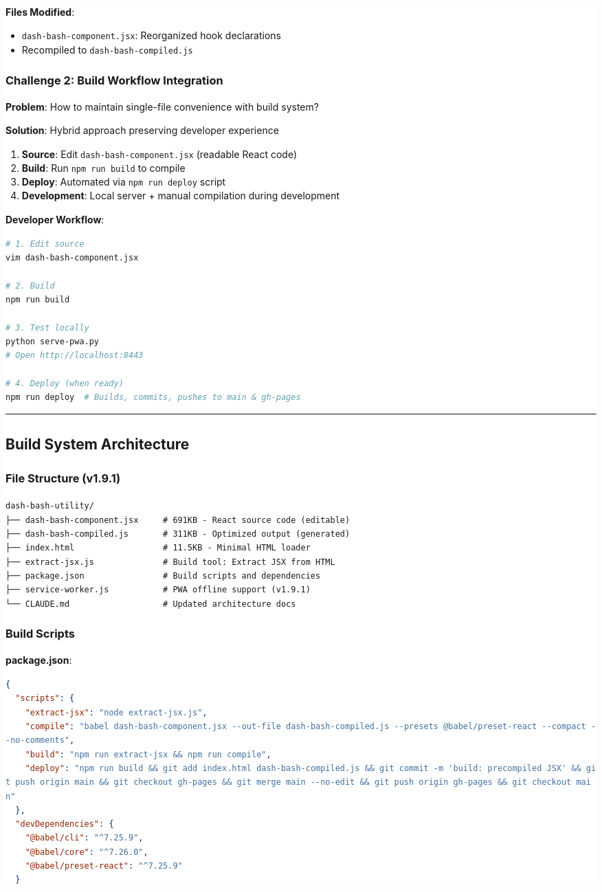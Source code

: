 **Files Modified**:
- `dash-bash-component.jsx`: Reorganized hook declarations
- Recompiled to `dash-bash-compiled.js`

### Challenge 2: Build Workflow Integration

**Problem**: How to maintain single-file convenience with build system?

**Solution**: Hybrid approach preserving developer experience
1. **Source**: Edit `dash-bash-component.jsx` (readable React code)
2. **Build**: Run `npm run build` to compile
3. **Deploy**: Automated via `npm run deploy` script
4. **Development**: Local server + manual compilation during development

**Developer Workflow**:
```bash
# 1. Edit source
vim dash-bash-component.jsx

# 2. Build
npm run build

# 3. Test locally
python serve-pwa.py
# Open http://localhost:8443

# 4. Deploy (when ready)
npm run deploy  # Builds, commits, pushes to main & gh-pages
```

---

## Build System Architecture

### File Structure (v1.9.1)

```
dash-bash-utility/
├── dash-bash-component.jsx     # 691KB - React source code (editable)
├── dash-bash-compiled.js       # 311KB - Optimized output (generated)
├── index.html                  # 11.5KB - Minimal HTML loader
├── extract-jsx.js              # Build tool: Extract JSX from HTML
├── package.json                # Build scripts and dependencies
├── service-worker.js           # PWA offline support (v1.9.1)
└── CLAUDE.md                   # Updated architecture docs
```

### Build Scripts

**package.json**:
```json
{
  "scripts": {
    "extract-jsx": "node extract-jsx.js",
    "compile": "babel dash-bash-component.jsx --out-file dash-bash-compiled.js --presets @babel/preset-react --compact --no-comments",
    "build": "npm run extract-jsx && npm run compile",
    "deploy": "npm run build && git add index.html dash-bash-compiled.js && git commit -m 'build: precompiled JSX' && git push origin main && git checkout gh-pages && git merge main --no-edit && git push origin gh-pages && git checkout main"
  },
  "devDependencies": {
    "@babel/cli": "^7.25.9",
    "@babel/core": "^7.26.0",
    "@babel/preset-react": "^7.25.9"
  }
```